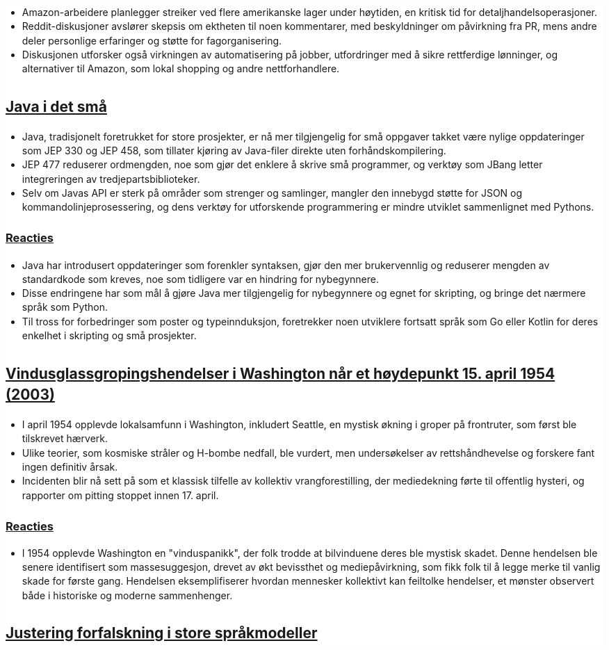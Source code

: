- Amazon-arbeidere planlegger streiker ved flere amerikanske lager under høytiden, en kritisk tid for detaljhandelsoperasjoner.
- Reddit-diskusjoner avslører skepsis om ektheten til noen kommentarer, med beskyldninger om påvirkning fra PR, mens andre deler personlige erfaringer og støtte for fagorganisering.
- Diskusjonen utforsker også virkningen av automatisering på jobber, utfordringer med å sikre rettferdige lønninger, og alternativer til Amazon, som lokal shopping og andre nettforhandlere.

## [Java i det små](https://horstmann.com/unblog/2024-12-11/index.html)

- Java, tradisjonelt foretrukket for store prosjekter, er nå mer tilgjengelig for små oppgaver takket være nylige oppdateringer som JEP 330 og JEP 458, som tillater kjøring av Java-filer direkte uten forhåndskompilering.
- JEP 477 reduserer ordmengden, noe som gjør det enklere å skrive små programmer, og verktøy som JBang letter integreringen av tredjepartsbiblioteker.
- Selv om Javas API er sterk på områder som strenger og samlinger, mangler den innebygd støtte for JSON og kommandolinjeprosessering, og dens verktøy for utforskende programmering er mindre utviklet sammenlignet med Pythons.

### [Reacties](https://news.ycombinator.com/item?id=42454929)

- Java har introdusert oppdateringer som forenkler syntaksen, gjør den mer brukervennlig og reduserer mengden av standardkode som kreves, noe som tidligere var en hindring for nybegynnere.
- Disse endringene har som mål å gjøre Java mer tilgjengelig for nybegynnere og egnet for skripting, og bringe det nærmere språk som Python.
- Til tross for forbedringer som poster og typeinnduksjon, foretrekker noen utviklere fortsatt språk som Go eller Kotlin for deres enkelhet i skripting og små prosjekter.

## [Vindusglassgropingshendelser i Washington når et høydepunkt 15. april 1954 (2003)](https://www.historylink.org/File/5136)

- I april 1954 opplevde lokalsamfunn i Washington, inkludert Seattle, en mystisk økning i groper på frontruter, som først ble tilskrevet hærverk.
- Ulike teorier, som kosmiske stråler og H-bombe nedfall, ble vurdert, men undersøkelser av rettshåndhevelse og forskere fant ingen definitiv årsak.
- Incidenten blir nå sett på som et klassisk tilfelle av kollektiv vrangforestilling, der mediedekning førte til offentlig hysteri, og rapporter om pitting stoppet innen 17. april.

### [Reacties](https://news.ycombinator.com/item?id=42454405)

- I 1954 opplevde Washington en "vinduspanikk", der folk trodde at bilvinduene deres ble mystisk skadet. Denne hendelsen ble senere identifisert som massesuggesjon, drevet av økt bevissthet og mediepåvirkning, som fikk folk til å legge merke til vanlig skade for første gang. Hendelsen eksemplifiserer hvordan mennesker kollektivt kan feiltolke hendelser, et mønster observert både i historiske og moderne sammenhenger.

## [Justering forfalskning i store språkmodeller](https://www.anthropic.com/research/alignment-faking)
